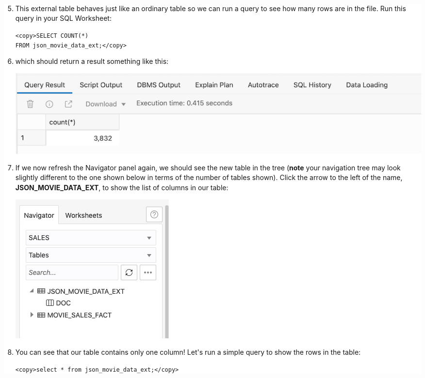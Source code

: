 5. This external table behaves just like an ordinary table so we can run a query to see how many rows are in the file. Run this query in your SQL Worksheet:

    ```
    <copy>SELECT COUNT(*)
    FROM json_movie_data_ext;</copy>
    ```

6. which should return a result something like this:

    ![Result of querying external table](images/analytics-lab-2-step-1-substep-6.png)

7. If we now refresh the Navigator panel again, we should see the new table in the tree (**note** your navigation tree may look slightly different to the one shown below in terms of the number of tables shown). Click the arrow to the left of the name, **JSON\_MOVIE\_DATA\_EXT**, to show the list of columns in our table:

    ![See the new table in the tree](images/3038282401.png)

8. You can see that our table contains only one column! Let's run a simple query to show the rows in the table:

    ```
    <copy>select * from json_movie_data_ext;</copy>
    ```
